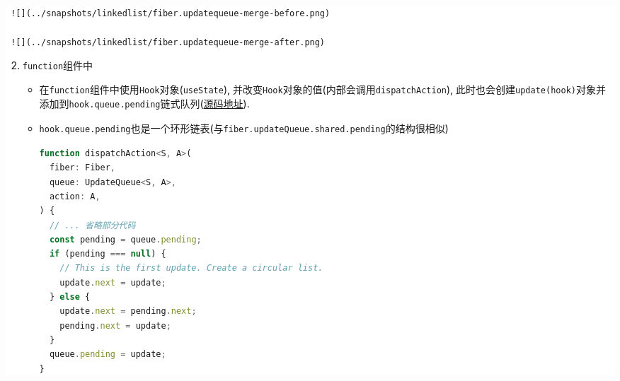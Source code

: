      ![](../snapshots/linkedlist/fiber.updatequeue-merge-before.png)

     ![](../snapshots/linkedlist/fiber.updatequeue-merge-after.png)

2. `function`组件中

   - 在`function`组件中使用`Hook`对象(`useState`), 并改变`Hook`对象的值(内部会调用`dispatchAction`), 此时也会创建`update(hook)`对象并添加到`hook.queue.pending`链式队列([源码地址](https://github.com/facebook/react/blob/v17.0.2/packages/react-reconciler/src/ReactFiberHooks.old.js#L1645-L1682)).
   - `hook.queue.pending`也是一个环形链表(与`fiber.updateQueue.shared.pending`的结构很相似)

     ```js
     function dispatchAction<S, A>(
       fiber: Fiber,
       queue: UpdateQueue<S, A>,
       action: A,
     ) {
       // ... 省略部分代码
       const pending = queue.pending;
       if (pending === null) {
         // This is the first update. Create a circular list.
         update.next = update;
       } else {
         update.next = pending.next;
         pending.next = update;
       }
       queue.pending = update;
     }
     ```
